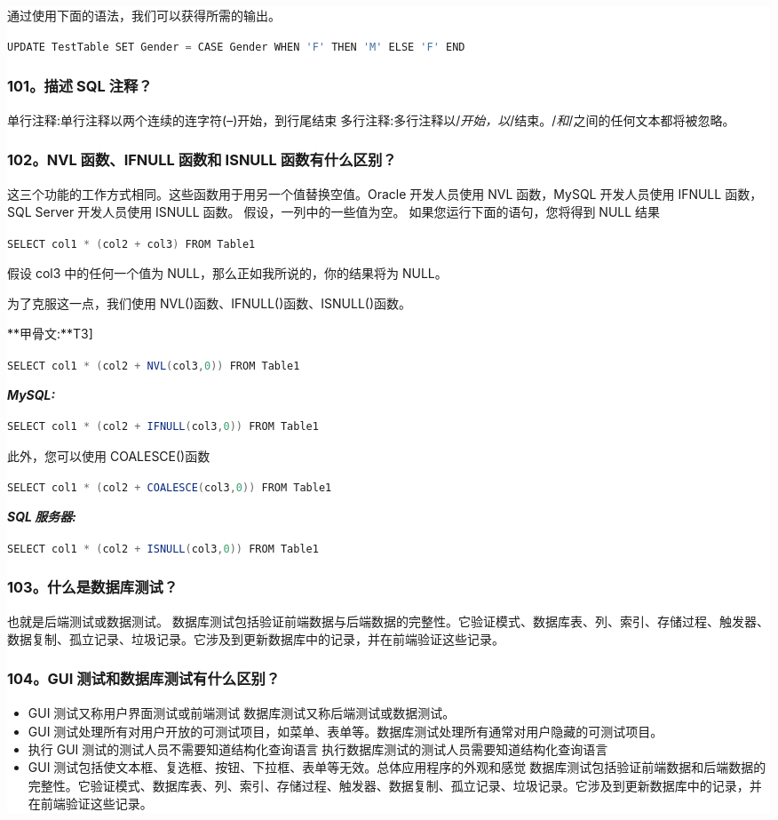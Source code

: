 通过使用下面的语法，我们可以获得所需的输出。

```java
UPDATE TestTable SET Gender = CASE Gender WHEN 'F' THEN 'M' ELSE 'F' END
```

### 101。描述 SQL 注释？

单行注释:单行注释以两个连续的连字符(–)开始，到行尾结束
多行注释:多行注释以/*开始，以*/结束。/*和*/之间的任何文本都将被忽略。

### **102。NVL 函数、IFNULL 函数和 ISNULL 函数有什么区别？**

这三个功能的工作方式相同。这些函数用于用另一个值替换空值。Oracle 开发人员使用 NVL 函数，MySQL 开发人员使用 IFNULL 函数，SQL Server 开发人员使用 ISNULL 函数。
假设，一列中的一些值为空。
如果您运行下面的语句，您将得到 NULL 结果

```java
SELECT col1 * (col2 + col3) FROM Table1
```

假设 col3 中的任何一个值为 NULL，那么正如我所说的，你的结果将为 NULL。

为了克服这一点，我们使用 NVL()函数、IFNULL()函数、ISNULL()函数。

**甲骨文:**T3]

```java
SELECT col1 * (col2 + NVL(col3,0)) FROM Table1
```

***MySQL:***

```java
SELECT col1 * (col2 + IFNULL(col3,0)) FROM Table1
```

此外，您可以使用 COALESCE()函数

```java
SELECT col1 * (col2 + COALESCE(col3,0)) FROM Table1
```

***SQL 服务器:***

```java
SELECT col1 * (col2 + ISNULL(col3,0)) FROM Table1
```

### **103。什么是数据库测试？**

也就是后端测试或数据测试。
数据库测试包括验证前端数据与后端数据的完整性。它验证模式、数据库表、列、索引、存储过程、触发器、数据复制、孤立记录、垃圾记录。它涉及到更新数据库中的记录，并在前端验证这些记录。

### **104。GUI 测试和数据库测试有什么区别？**

*   GUI 测试又称用户界面测试或前端测试
    数据库测试又称后端测试或数据测试。
*   GUI 测试处理所有对用户开放的可测试项目，如菜单、表单等。数据库测试处理所有通常对用户隐藏的可测试项目。
*   执行 GUI 测试的测试人员不需要知道结构化查询语言
    执行数据库测试的测试人员需要知道结构化查询语言
*   GUI 测试包括使文本框、复选框、按钮、下拉框、表单等无效。总体应用程序的外观和感觉
    数据库测试包括验证前端数据和后端数据的完整性。它验证模式、数据库表、列、索引、存储过程、触发器、数据复制、孤立记录、垃圾记录。它涉及到更新数据库中的记录，并在前端验证这些记录。
